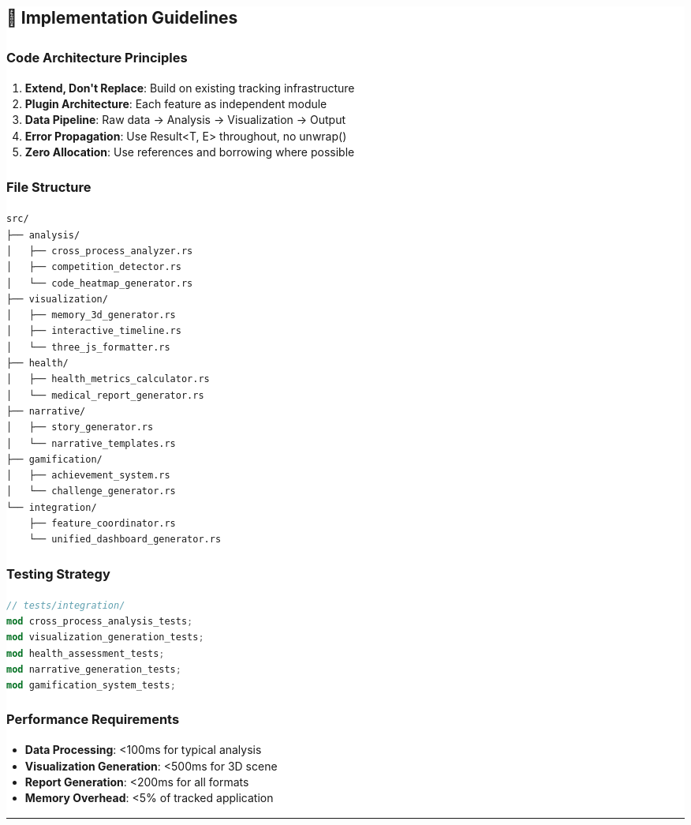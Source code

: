 
## 🔧 Implementation Guidelines

### Code Architecture Principles
1. **Extend, Don't Replace**: Build on existing tracking infrastructure
2. **Plugin Architecture**: Each feature as independent module
3. **Data Pipeline**: Raw data → Analysis → Visualization → Output
4. **Error Propagation**: Use Result<T, E> throughout, no unwrap()
5. **Zero Allocation**: Use references and borrowing where possible

### File Structure
```
src/
├── analysis/
│   ├── cross_process_analyzer.rs
│   ├── competition_detector.rs
│   └── code_heatmap_generator.rs
├── visualization/
│   ├── memory_3d_generator.rs
│   ├── interactive_timeline.rs
│   └── three_js_formatter.rs
├── health/
│   ├── health_metrics_calculator.rs
│   └── medical_report_generator.rs
├── narrative/
│   ├── story_generator.rs
│   └── narrative_templates.rs
├── gamification/
│   ├── achievement_system.rs
│   └── challenge_generator.rs
└── integration/
    ├── feature_coordinator.rs
    └── unified_dashboard_generator.rs
```

### Testing Strategy
```rust
// tests/integration/
mod cross_process_analysis_tests;
mod visualization_generation_tests; 
mod health_assessment_tests;
mod narrative_generation_tests;
mod gamification_system_tests;
```

### Performance Requirements
- **Data Processing**: <100ms for typical analysis
- **Visualization Generation**: <500ms for 3D scene
- **Report Generation**: <200ms for all formats
- **Memory Overhead**: <5% of tracked application

---